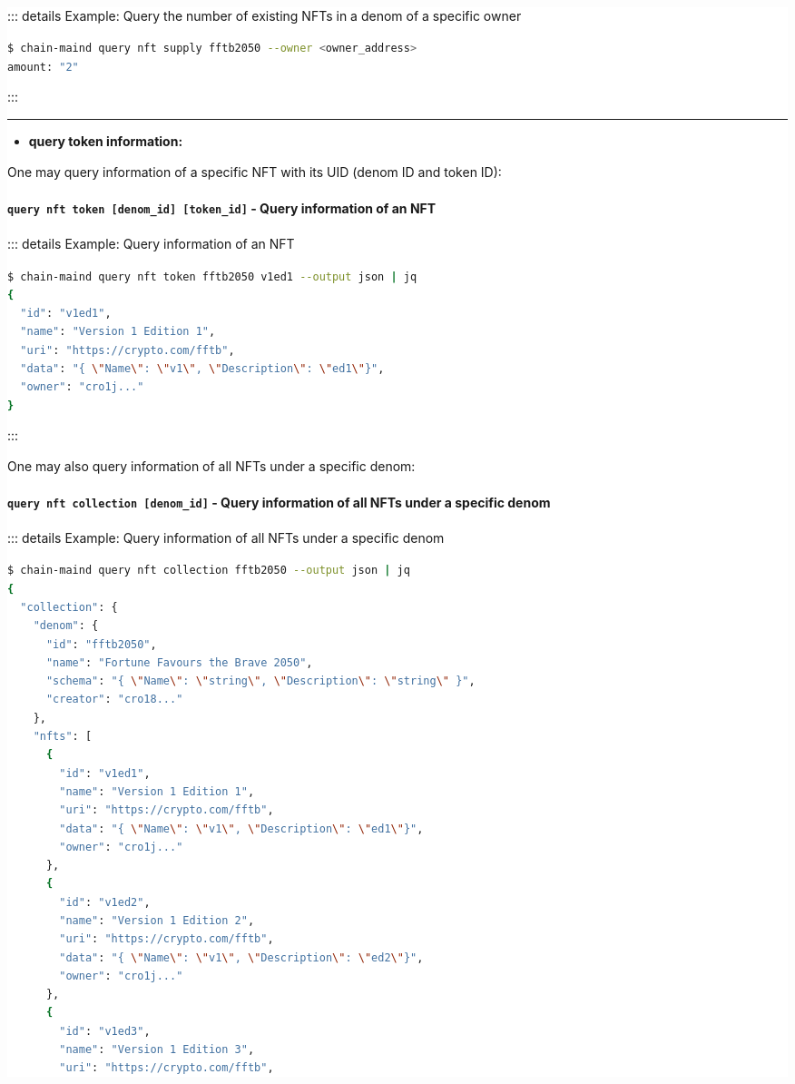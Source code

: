 ::: details Example: Query the number of existing NFTs in a denom of a specific owner

```bash
$ chain-maind query nft supply fftb2050 --owner <owner_address>
amount: "2"
```

:::

***

* **query token information:**

One may query information of a specific NFT with its UID (denom ID and token ID):

#### `query nft token [denom_id] [token_id]` - Query information of an NFT

::: details Example: Query information of an NFT

```bash
$ chain-maind query nft token fftb2050 v1ed1 --output json | jq
{
  "id": "v1ed1",
  "name": "Version 1 Edition 1",
  "uri": "https://crypto.com/fftb",
  "data": "{ \"Name\": \"v1\", \"Description\": \"ed1\"}",
  "owner": "cro1j..."
}
```

:::

One may also query information of all NFTs under a specific denom:

#### `query nft collection [denom_id]` - Query information of all NFTs under a specific denom

::: details Example: Query information of all NFTs under a specific denom

```bash
$ chain-maind query nft collection fftb2050 --output json | jq
{
  "collection": {
    "denom": {
      "id": "fftb2050",
      "name": "Fortune Favours the Brave 2050",
      "schema": "{ \"Name\": \"string\", \"Description\": \"string\" }",
      "creator": "cro18..."
    },
    "nfts": [
      {
        "id": "v1ed1",
        "name": "Version 1 Edition 1",
        "uri": "https://crypto.com/fftb",
        "data": "{ \"Name\": \"v1\", \"Description\": \"ed1\"}",
        "owner": "cro1j..."
      },
      {
        "id": "v1ed2",
        "name": "Version 1 Edition 2",
        "uri": "https://crypto.com/fftb",
        "data": "{ \"Name\": \"v1\", \"Description\": \"ed2\"}",
        "owner": "cro1j..."
      },
      {
        "id": "v1ed3",
        "name": "Version 1 Edition 3",
        "uri": "https://crypto.com/fftb",
```